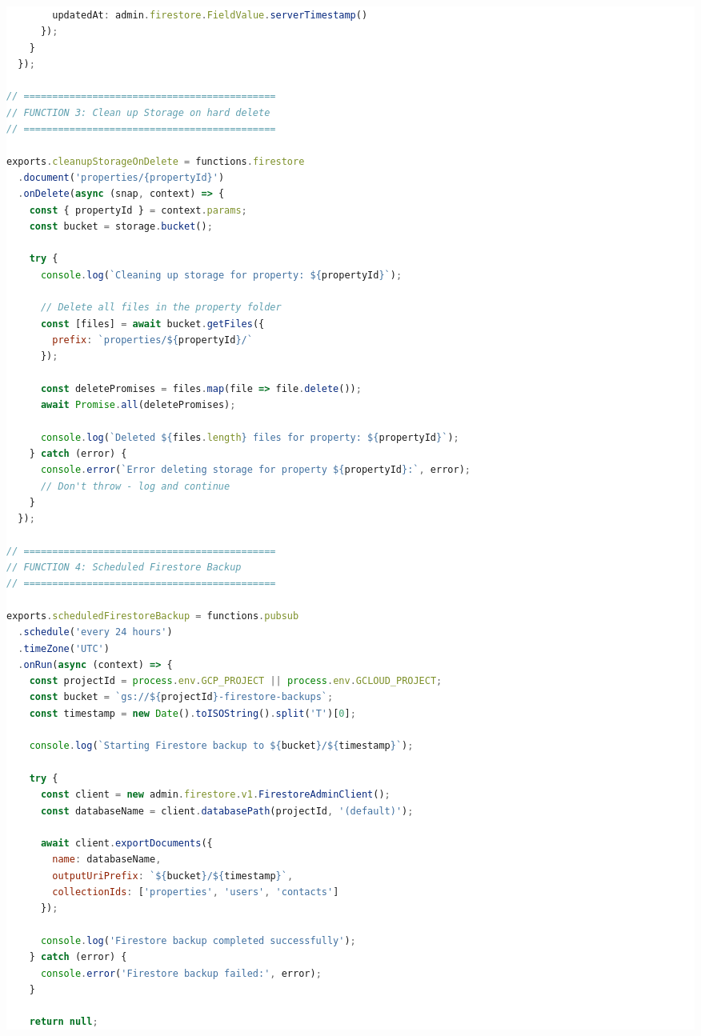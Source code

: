 ```javascript
        updatedAt: admin.firestore.FieldValue.serverTimestamp()
      });
    }
  });

// ============================================
// FUNCTION 3: Clean up Storage on hard delete
// ============================================

exports.cleanupStorageOnDelete = functions.firestore
  .document('properties/{propertyId}')
  .onDelete(async (snap, context) => {
    const { propertyId } = context.params;
    const bucket = storage.bucket();

    try {
      console.log(`Cleaning up storage for property: ${propertyId}`);

      // Delete all files in the property folder
      const [files] = await bucket.getFiles({
        prefix: `properties/${propertyId}/`
      });

      const deletePromises = files.map(file => file.delete());
      await Promise.all(deletePromises);

      console.log(`Deleted ${files.length} files for property: ${propertyId}`);
    } catch (error) {
      console.error(`Error deleting storage for property ${propertyId}:`, error);
      // Don't throw - log and continue
    }
  });

// ============================================
// FUNCTION 4: Scheduled Firestore Backup
// ============================================

exports.scheduledFirestoreBackup = functions.pubsub
  .schedule('every 24 hours')
  .timeZone('UTC')
  .onRun(async (context) => {
    const projectId = process.env.GCP_PROJECT || process.env.GCLOUD_PROJECT;
    const bucket = `gs://${projectId}-firestore-backups`;
    const timestamp = new Date().toISOString().split('T')[0];

    console.log(`Starting Firestore backup to ${bucket}/${timestamp}`);

    try {
      const client = new admin.firestore.v1.FirestoreAdminClient();
      const databaseName = client.databasePath(projectId, '(default)');

      await client.exportDocuments({
        name: databaseName,
        outputUriPrefix: `${bucket}/${timestamp}`,
        collectionIds: ['properties', 'users', 'contacts']
      });

      console.log('Firestore backup completed successfully');
    } catch (error) {
      console.error('Firestore backup failed:', error);
    }

    return null;
```